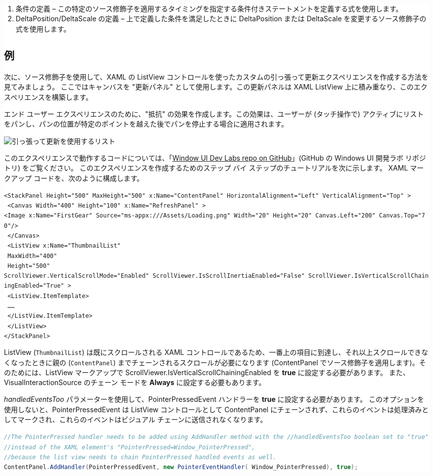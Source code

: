 1. 条件の定義 – この特定のソース修飾子を適用するタイミングを指定する条件付きステートメントを定義する式を使用します。
1. DeltaPosition/DeltaScale の定義 – 上で定義した条件を満足したときに DeltaPosition または DeltaScale を変更するソース修飾子の式を使用します。

## <a name="example"></a>例

次に、ソース修飾子を使用して、XAML の ListView コントロールを使ったカスタムの引っ張って更新エクスペリエンスを作成する方法を見てみましょう。 ここではキャンバスを "更新パネル" として使用します。この更新パネルは XAML ListView 上に積み重なり、このエクスペリエンスを構築します。

エンド ユーザー エクスペリエンスのために、"抵抗" の効果を作成します。この効果は、ユーザーが (タッチ操作で) アクティブにリストをパンし、パンの位置が特定のポイントを越えた後でパンを停止する場合に適用されます。

![引っ張って更新を使用するリスト](images/animation/city-list.gif)

このエクスペリエンスで動作するコードについては、「[Window UI Dev Labs repo on GitHub](https://github.com/microsoft/WindowsCompositionSamples)」(GitHub の Windows UI 開発ラボ リポジトリ) をご覧ください。 このエクスペリエンスを作成するためのステップ バイ ステップのチュートリアルを次に示します。
XAML マークアップ コードを、次のように構成します。

```xaml
<StackPanel Height="500" MaxHeight="500" x:Name="ContentPanel" HorizontalAlignment="Left" VerticalAlignment="Top" >
 <Canvas Width="400" Height="100" x:Name="RefreshPanel" >
<Image x:Name="FirstGear" Source="ms-appx:///Assets/Loading.png" Width="20" Height="20" Canvas.Left="200" Canvas.Top="70"/>
 </Canvas>
 <ListView x:Name="ThumbnailList"
 MaxWidth="400"
 Height="500"
ScrollViewer.VerticalScrollMode="Enabled" ScrollViewer.IsScrollInertiaEnabled="False" ScrollViewer.IsVerticalScrollChainingEnabled="True" >
 <ListView.ItemTemplate>
 ……
 </ListView.ItemTemplate>
 </ListView>
</StackPanel>
```

ListView (`ThumbnailList`) は既にスクロールされる XAML コントロールであるため、一番上の項目に到達し、それ以上スクロールできなくなったときに親の (`ContentPanel`) までチェーンされるスクロールが必要になります  (ContentPanel でソース修飾子を適用します)。そのためには、ListView マークアップで ScrollViewer.IsVerticalScrollChainingEnabled を **true** に設定する必要があります。 また、VisualInteractionSource のチェーン モードを **Always** に設定する必要もあります。

_handledEventsToo_ パラメーターを使用して、PointerPressedEvent ハンドラーを **true** に設定する必要があります。 このオプションを使用しないと、PointerPressedEvent は ListView コントロールとして ContentPanel にチェーンされず、これらのイベントは処理済みとしてマークされ、これらのイベントはビジュアル チェーンに送信されなくなります。

```csharp
//The PointerPressed handler needs to be added using AddHandler method with the //handledEventsToo boolean set to "true"
//instead of the XAML element's "PointerPressed=Window_PointerPressed",
//because the list view needs to chain PointerPressed handled events as well.
ContentPanel.AddHandler(PointerPressedEvent, new PointerEventHandler( Window_PointerPressed), true);
```

